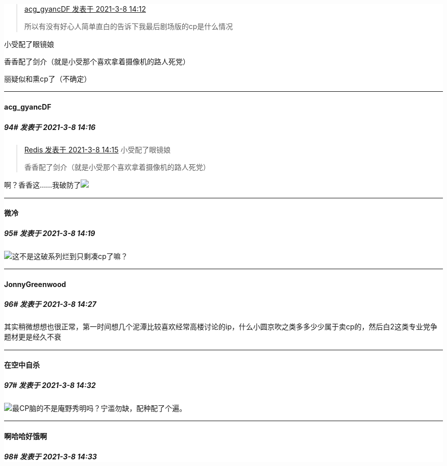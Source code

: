 
<blockquote><a href="httphttps://bbs.saraba1st.com/2b/forum.php?mod=redirect&amp;goto=findpost&amp;pid=50551404&amp;ptid=1991877" target="_blank">acg_gyancDF 发表于 2021-3-8 14:12</a>

所以有没有好心人简单直白的告诉下我最后剧场版的cp是什么情况</blockquote>
小受配了眼镜娘


香香配了剑介（就是小受那个喜欢拿着摄像机的路人死党）


丽疑似和熏cp了（不确定）


-----

####  acg_gyancDF  
##### 94#       发表于 2021-3-8 14:16


<blockquote><a href="httphttps://bbs.saraba1st.com/2b/forum.php?mod=redirect&amp;goto=findpost&amp;pid=50551442&amp;ptid=1991877" target="_blank">Redis 发表于 2021-3-8 14:15</a>
小受配了眼镜娘


香香配了剑介（就是小受那个喜欢拿着摄像机的路人死党）</blockquote>
啊？香香这……我破防了<img src="https://static.saraba1st.com/image/smiley/face2017/068.png" referrerpolicy="no-referrer">


-----

####  微冷  
##### 95#       发表于 2021-3-8 14:19


<img src="https://static.saraba1st.com/image/smiley/face2017/049.png" referrerpolicy="no-referrer">这不是这破系列烂到只剩凑cp了嘛？


-----

####  JonnyGreenwood  
##### 96#       发表于 2021-3-8 14:27


其实稍微想想也很正常，第一时间想几个泥潭比较喜欢经常高楼讨论的ip，什么小圆京吹之类多多少少属于卖cp的，然后白2这类专业党争题材更是经久不衰


-----

####  在空中自杀  
##### 97#       发表于 2021-3-8 14:32


<img src="https://static.saraba1st.com/image/smiley/face2017/049.png" referrerpolicy="no-referrer">最CP脑的不是庵野秀明吗？宁滥勿缺，配种配了个遍。


-----

####  啊哈哈好饿啊  
##### 98#       发表于 2021-3-8 14:33
